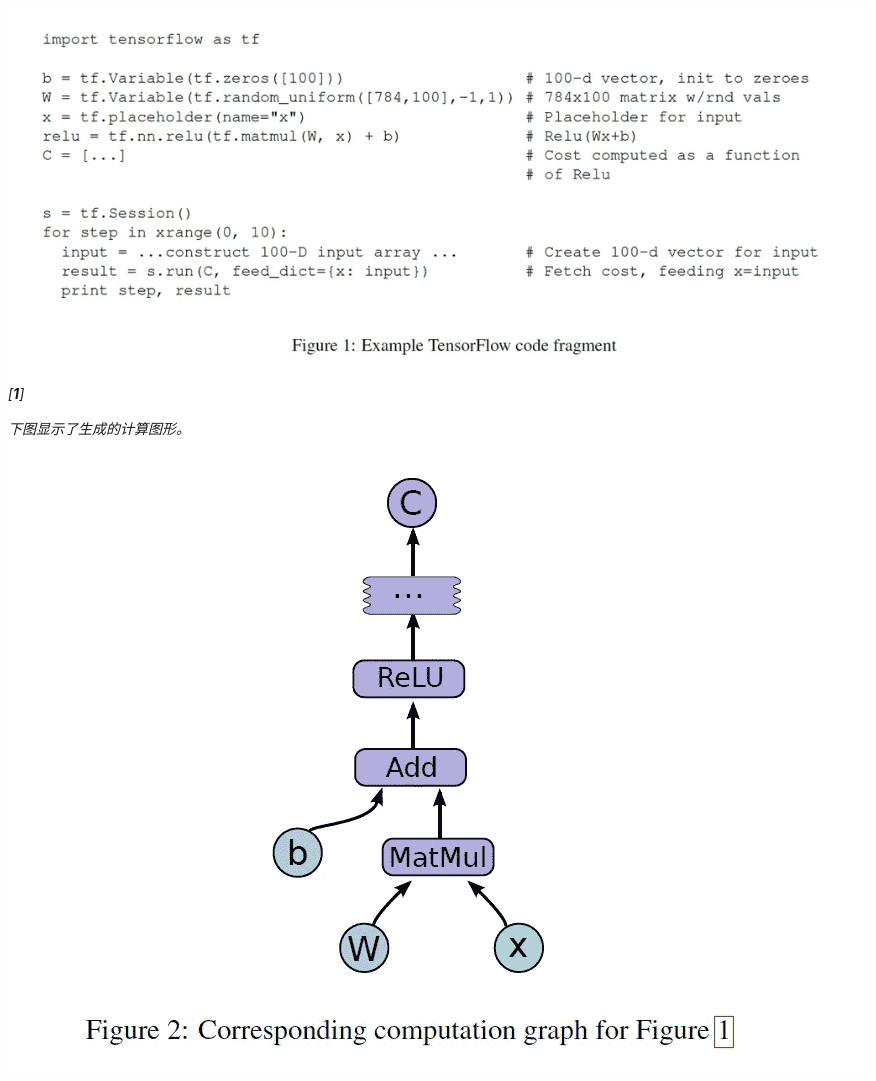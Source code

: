 *![](img/3d7d3e01298d50b65a7b80d2842dc02b.png)*

*[**1**]*

*下图显示了生成的计算图形。*

*![](img/d5a919a82908b448ee44fbe030f628e2.png)*
